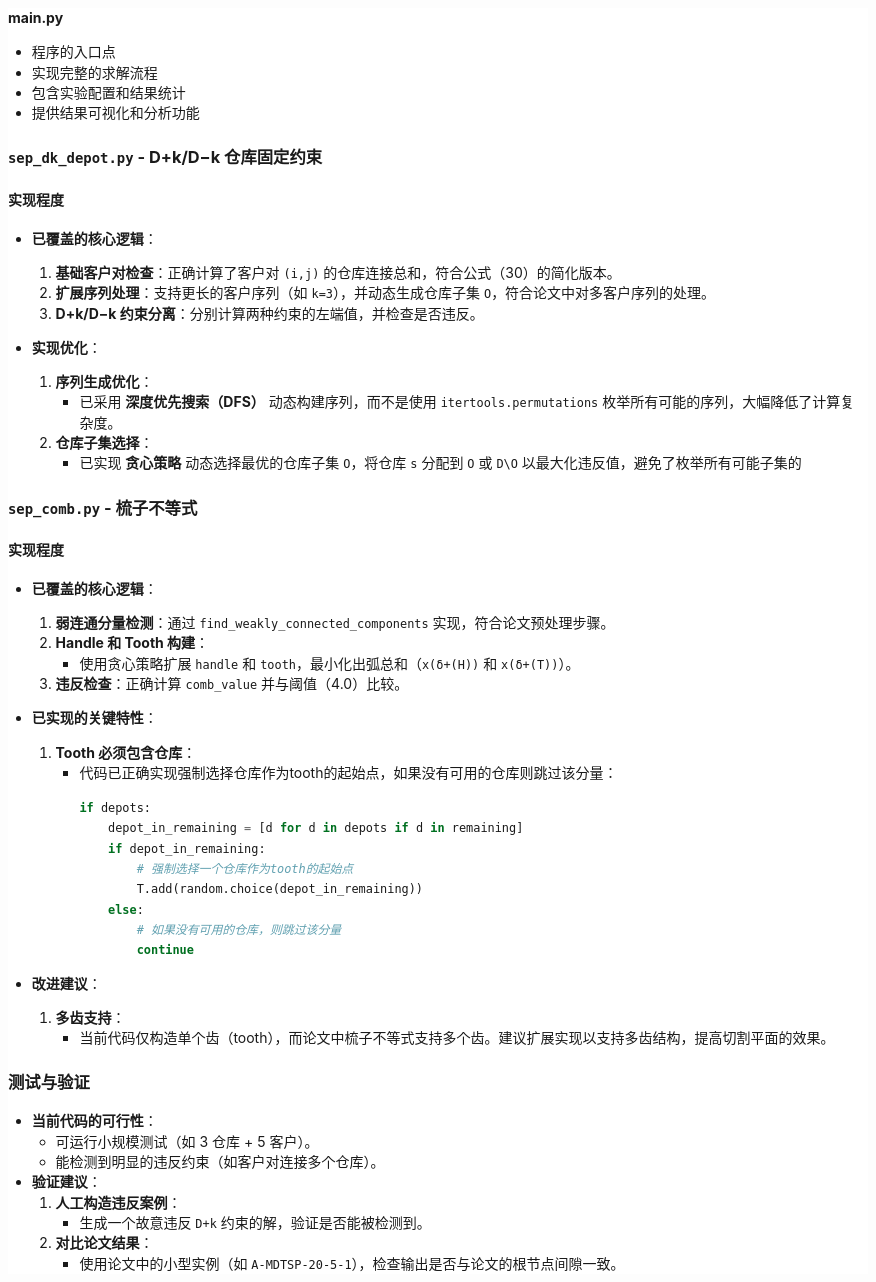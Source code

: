 **main.py**
- 程序的入口点
- 实现完整的求解流程
- 包含实验配置和结果统计
- 提供结果可视化和分析功能

### **`sep_dk_depot.py` - D+k/D−k 仓库固定约束**
#### **实现程度**
- **已覆盖的核心逻辑**：
  1. **基础客户对检查**：正确计算了客户对 `(i,j)` 的仓库连接总和，符合公式（30）的简化版本。
  2. **扩展序列处理**：支持更长的客户序列（如 `k=3`），并动态生成仓库子集 `O`，符合论文中对多客户序列的处理。
  3. **D+k/D−k 约束分离**：分别计算两种约束的左端值，并检查是否违反。

- **实现优化**：
  1. **序列生成优化**：
     - 已采用 **深度优先搜索（DFS）** 动态构建序列，而不是使用 `itertools.permutations` 枚举所有可能的序列，大幅降低了计算复杂度。
  2. **仓库子集选择**：
     - 已实现 **贪心策略** 动态选择最优的仓库子集 `O`，将仓库 `s` 分配到 `O` 或 `D\O` 以最大化违反值，避免了枚举所有可能子集的

### **`sep_comb.py` - 梳子不等式**
#### **实现程度**
- **已覆盖的核心逻辑**：
  1. **弱连通分量检测**：通过 `find_weakly_connected_components` 实现，符合论文预处理步骤。
  2. **Handle 和 Tooth 构建**：
     - 使用贪心策略扩展 `handle` 和 `tooth`，最小化出弧总和（`x(δ+(H))` 和 `x(δ+(T))`）。
  3. **违反检查**：正确计算 `comb_value` 并与阈值（4.0）比较。

- **已实现的关键特性**：
  1. **Tooth 必须包含仓库**：
     - 代码已正确实现强制选择仓库作为tooth的起始点，如果没有可用的仓库则跳过该分量：
       ```python
       if depots:
           depot_in_remaining = [d for d in depots if d in remaining]
           if depot_in_remaining:
               # 强制选择一个仓库作为tooth的起始点
               T.add(random.choice(depot_in_remaining))
           else:
               # 如果没有可用的仓库，则跳过该分量
               continue
       ```

- **改进建议**：
  1. **多齿支持**：
     - 当前代码仅构造单个齿（tooth），而论文中梳子不等式支持多个齿。建议扩展实现以支持多齿结构，提高切割平面的效果。

### 测试与验证
- **当前代码的可行性**：
  - 可运行小规模测试（如 3 仓库 + 5 客户）。
  - 能检测到明显的违反约束（如客户对连接多个仓库）。
- **验证建议**：
  1. **人工构造违反案例**：
     - 生成一个故意违反 `D+k` 约束的解，验证是否能被检测到。
  2. **对比论文结果**：
     - 使用论文中的小型实例（如 `A-MDTSP-20-5-1`），检查输出是否与论文的根节点间隙一致。
